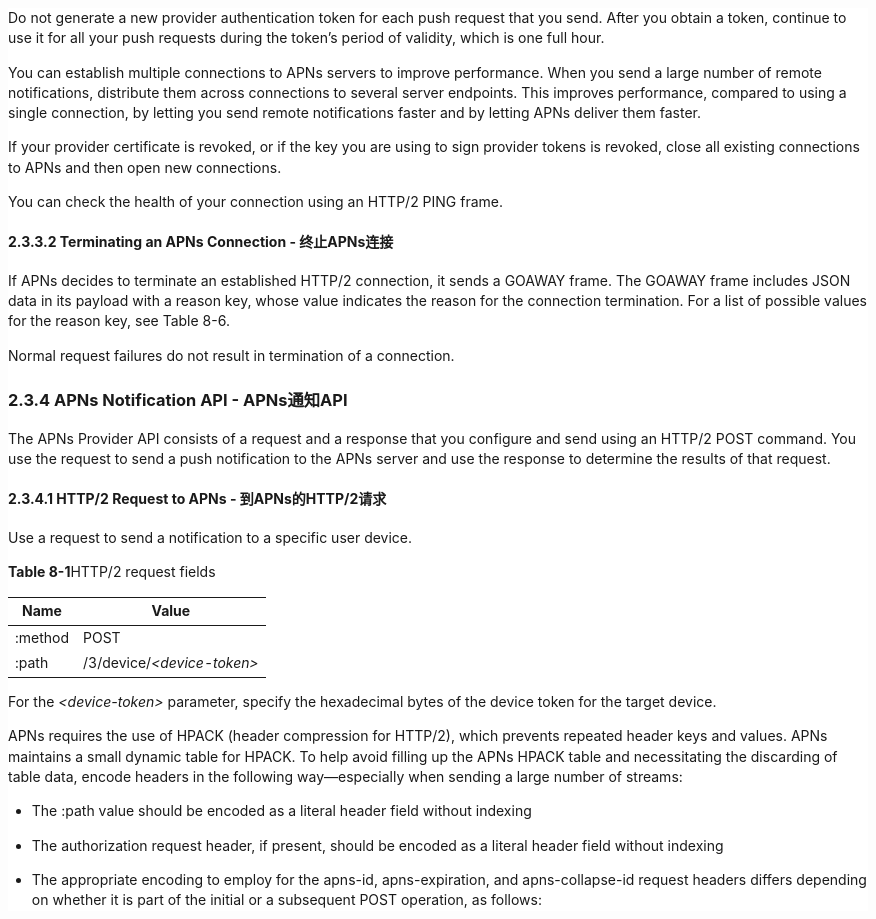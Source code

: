 Do not generate a new provider authentication token for each push request that you send. After you obtain a token, continue to use it for all your push requests during the token’s period of validity, which is one full hour.

You can establish multiple connections to APNs servers to improve performance. When you send a large number of remote notifications, distribute them across connections to several server endpoints. This improves performance, compared to using a single connection, by letting you send remote notifications faster and by letting APNs deliver them faster.

If your provider certificate is revoked, or if the key you are using to sign provider tokens is revoked, close all existing connections to APNs and then open new connections.

You can check the health of your connection using an HTTP/2 PING frame.

#### 2.3.3.2 Terminating an APNs Connection - 终止APNs连接

If APNs decides to terminate an established HTTP/2 connection, it sends a GOAWAY frame. The GOAWAY frame includes JSON data in its payload with a reason key, whose value indicates the reason for the connection termination. For a list of possible values for the reason key, see Table 8-6.

Normal request failures do not result in termination of a connection.

### 2.3.4 APNs Notification API - APNs通知API

The APNs Provider API consists of a request and a response that you configure and send using an HTTP/2 POST command. You use the request to send a push notification to the APNs server and use the response to determine the results of that request.

#### 2.3.4.1 HTTP/2 Request to APNs - 到APNs的HTTP/2请求

Use a request to send a notification to a specific user device.

**Table 8-1**HTTP/2 request fields

| Name    | Value        |
| ------- | ------------ |
| :method | POST         |
| :path   | /3/device/*\<device-token>* |

For the *\<device-token>* parameter, specify the hexadecimal bytes of the device token for the target device.

APNs requires the use of HPACK (header compression for HTTP/2), which prevents repeated header keys and values. APNs maintains a small dynamic table for HPACK. To help avoid filling up the APNs HPACK table and necessitating the discarding of table data, encode headers in the following way—especially when sending a large number of streams:

- The :path value should be encoded as a literal header field without indexing 

- The authorization request header, if present, should be encoded as a literal header field without indexing 

- The appropriate encoding to employ for the apns-id, apns-expiration, and apns-collapse-id request headers differs depending on whether it is part of the initial or a subsequent POST operation, as follows: 
